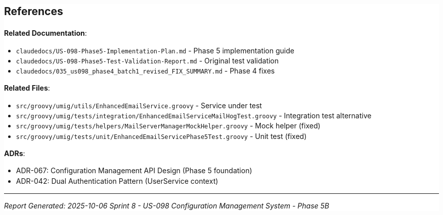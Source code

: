 
## References

**Related Documentation**:

- `claudedocs/US-098-Phase5-Implementation-Plan.md` - Phase 5 implementation guide
- `claudedocs/US-098-Phase5-Test-Validation-Report.md` - Original test validation
- `claudedocs/035_us098_phase4_batch1_revised_FIX_SUMMARY.md` - Phase 4 fixes

**Related Files**:

- `src/groovy/umig/utils/EnhancedEmailService.groovy` - Service under test
- `src/groovy/umig/tests/integration/EnhancedEmailServiceMailHogTest.groovy` - Integration test alternative
- `src/groovy/umig/tests/helpers/MailServerManagerMockHelper.groovy` - Mock helper (fixed)
- `src/groovy/umig/tests/unit/EnhancedEmailServicePhase5Test.groovy` - Unit test (fixed)

**ADRs**:

- ADR-067: Configuration Management API Design (Phase 5 foundation)
- ADR-042: Dual Authentication Pattern (UserService context)

---

_Report Generated: 2025-10-06_
_Sprint 8 - US-098 Configuration Management System - Phase 5B_
